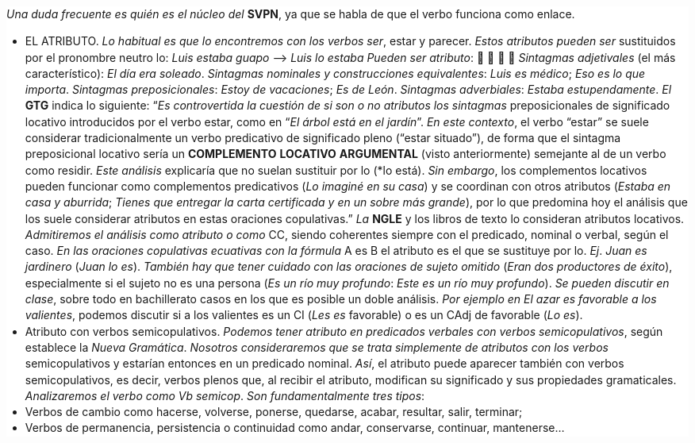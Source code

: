 *Una duda frecuente es quién es el núcleo del* **SVPN**, ya que se habla de que el verbo funciona como
enlace.
- EL ATRIBUTO.
*Lo habitual es que  lo encontremos con los verbos ser*, estar y parecer.  *Estos atributos pueden ser*
sustituidos por el pronombre neutro lo:
*Luis estaba guapo* --> *Luis lo estaba*
*Pueden ser atributo*:




*Sintagmas adjetivales* (el más característico): *El día era soleado*.
*Sintagmas nominales y construcciones equivalentes*: *Luis es médico*; *Eso es lo que importa*.
*Sintagmas preposicionales*: *Estoy de vacaciones*; *Es de* *León*.
*Sintagmas adverbiales*: *Estaba estupendamente*.
*El*  **GTG**  indica  lo  siguiente:  “*Es  controvertida  la  cuestión  de  si  son  o  no  atributos  los  sintagmas*
preposicionales de significado locativo introducidos por el verbo estar, como en “*El árbol está en el jardín*”.
*En este contexto*, el verbo “estar” se suele considerar tradicionalmente un verbo predicativo de significado
pleno  (“estar  situado”),  de  forma  que  el  sintagma  preposicional  locativo  sería  un  **COMPLEMENTO**
**LOCATIVO**  **ARGUMENTAL**  (visto  anteriormente)  semejante  al  de  un  verbo  como  residir.  *Este  análisis*
explicaría  que  no  suelan  sustituir  por  lo  (*lo  está).  *Sin  embargo*,  los  complementos  locativos  pueden
funcionar  como  complementos  predicativos  (*Lo  imaginé  en  su  casa*)  y  se  coordinan  con  otros  atributos
(*Estaba en casa y aburrida*; *Tienes que entregar la carta certificada y en un sobre más grande*), por lo que
predomina hoy el análisis que los  suele considerar atributos  en estas  oraciones  copulativas.”  *La*  **NGLE**  y
los libros de texto lo consideran  atributos locativos. *Admitiremos el análisis como atributo o como* CC,
siendo coherentes siempre con el predicado, nominal o verbal, según el caso.
*En las oraciones copulativas ecuativas con la fórmula* A es B el atributo es el que se sustituye por lo.
*Ej*. *Juan es jardinero* (*Juan lo es*).
*También hay que tener cuidado con las oraciones de sujeto omitido* (*Eran dos productores de éxito*),
especialmente si el sujeto no es una persona (*Es un río muy profundo*: *Este es un río muy profundo*).
*Se pueden discutir en clase*, sobre todo en bachillerato casos en los que es posible un doble análisis.
*Por ejemplo en*  *El azar es favorable a los  valientes*,  podemos discutir si  a los  valientes  es  un CI (*Les  es*
favorable) o es un CAdj de favorable (*Lo es*).
- Atributo con verbos semicopulativos.
*Podemos  tener  atributo  en  predicados  verbales  con  verbos  semicopulativos*,  según  establece  la
*Nueva*  *Gramática*.  *Nosotros  consideraremos  que  se  trata  simplemente  de  atributos  con  los  verbos*
semicopulativos y estarían entonces en un predicado nominal.
*Así*, el atributo puede aparecer también con verbos semicopulativos, es decir, verbos plenos que, al
recibir el atributo, modifican su significado y sus propiedades gramaticales. *Analizaremos el verbo como*
*Vb semicop*. *Son fundamentalmente tres tipos*:
- Verbos de cambio como hacerse, volverse, ponerse, quedarse, acabar, resultar, salir, terminar;
- Verbos  de  permanencia,  persistencia  o  continuidad  como  andar,  conservarse,  continuar,
mantenerse…